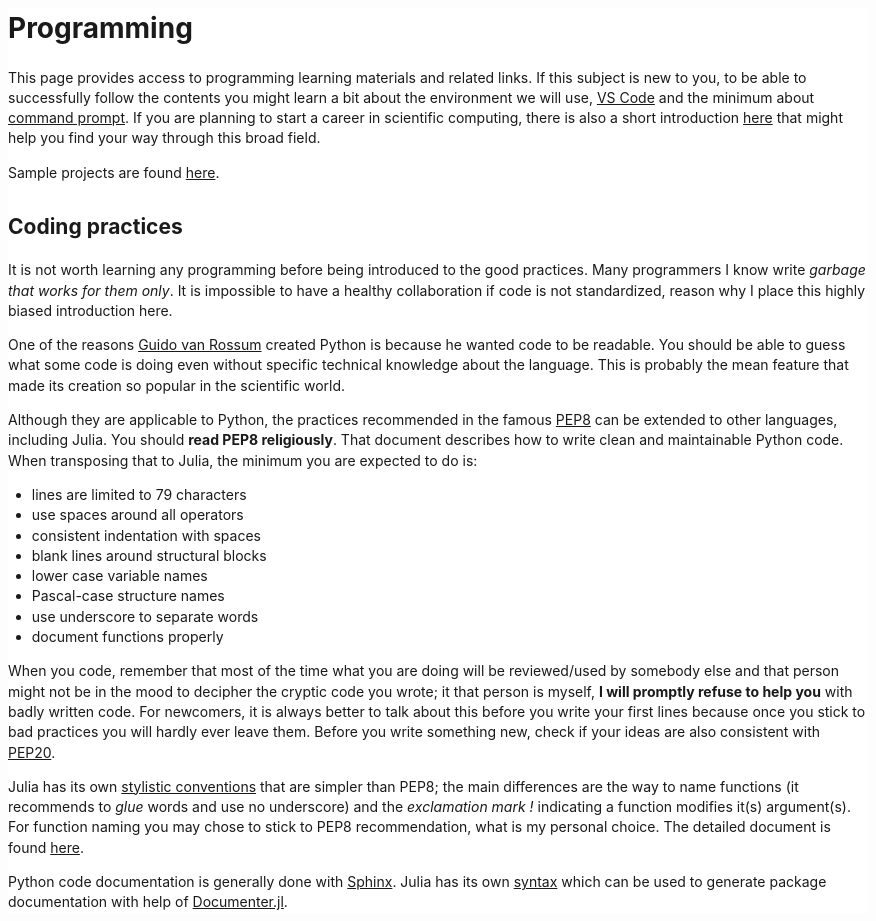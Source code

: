 # Programming

This page provides access to programming learning materials and related links. If this subject is new to you, to be able to successfully follow the contents you might learn a bit about the environment we will use, [VS Code](software.md) and the minimum about [command prompt](software.md). If you are planning to start a career in scientific computing, there is also a short introduction [here](software.md) that might help you find your way through this broad field.

Sample projects are found [here](projects/README.md).

## Coding practices

It is not worth learning any programming before being introduced to the good practices. Many programmers I know write *garbage that works for them only*. It is impossible to have a healthy collaboration if code is not standardized, reason why I place this highly biased introduction here.

One of the reasons [Guido van Rossum](https://en.wikipedia.org/wiki/Guido_van_Rossum) created Python is because he wanted code to be readable. You should be able to guess what some code is doing even without specific technical knowledge about the language. This is probably the mean feature that made its creation so popular in the scientific world.

Although they are applicable to Python, the practices recommended in the famous [PEP8](https://peps.python.org/pep-0008/) can be extended to other languages, including Julia. You should **read PEP8 religiously**. That document describes how to write clean and maintainable Python code. When transposing that to Julia, the minimum you are expected to do is:

- lines are limited to 79 characters
- use spaces around all operators
- consistent indentation with spaces
- blank lines around structural blocks
- lower case variable names
- Pascal-case structure names
- use underscore to separate words
- document functions properly

When you code, remember that most of the time what you are doing will be reviewed/used by somebody else and that person might not be in the mood to decipher the cryptic code you wrote; it that person is myself, **I will promptly refuse to help you** with badly written code. For newcomers, it is always better to talk about this before you write your first lines because once you stick to bad practices you will hardly ever leave them. Before you write something new, check if your ideas are also consistent with [PEP20](https://peps.python.org/pep-0020/).

Julia has its own [stylistic conventions](https://docs.julialang.org/en/v1/manual/variables/#Stylistic-Conventions) that are simpler than PEP8; the main differences are the way to name functions (it recommends to *glue* words and use no underscore) and the *exclamation mark !* indicating a function modifies it(s) argument(s). For function naming you may chose to stick to PEP8 recommendation, what is my personal choice. The detailed document is found [here](https://docs.julialang.org/en/v1/manual/style-guide/).

Python code documentation is generally done with [Sphinx](https://www.sphinx-doc.org/en/master/). Julia has its own [syntax](https://docs.julialang.org/en/v1/manual/documentation/#Syntax-Guide) which can be used to generate package documentation with help of [Documenter.jl](https://documenter.juliadocs.org/stable/). 
